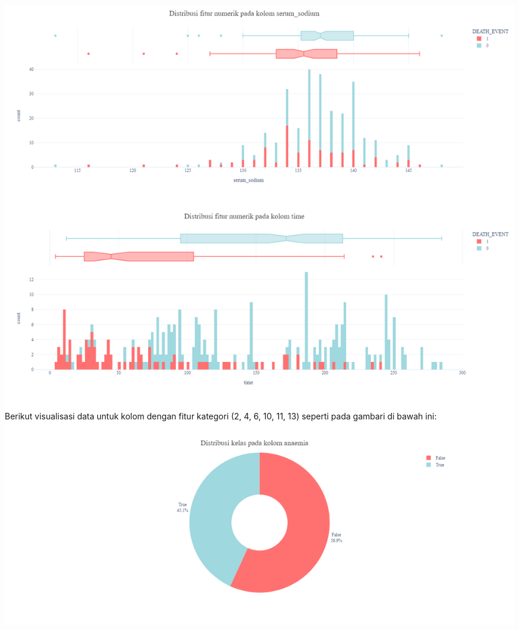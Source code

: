 ![kolom serum_sodium](./assets/dist-num-ss.png)

![kolom time](./assets/dist-num-time.png)


Berikut visualisasi data untuk kolom dengan fitur kategori (2, 4, 6, 10, 11, 13) seperti pada gambari di bawah ini:

![kolom anaemia](./assets/dist-cat-anaemia.png)

